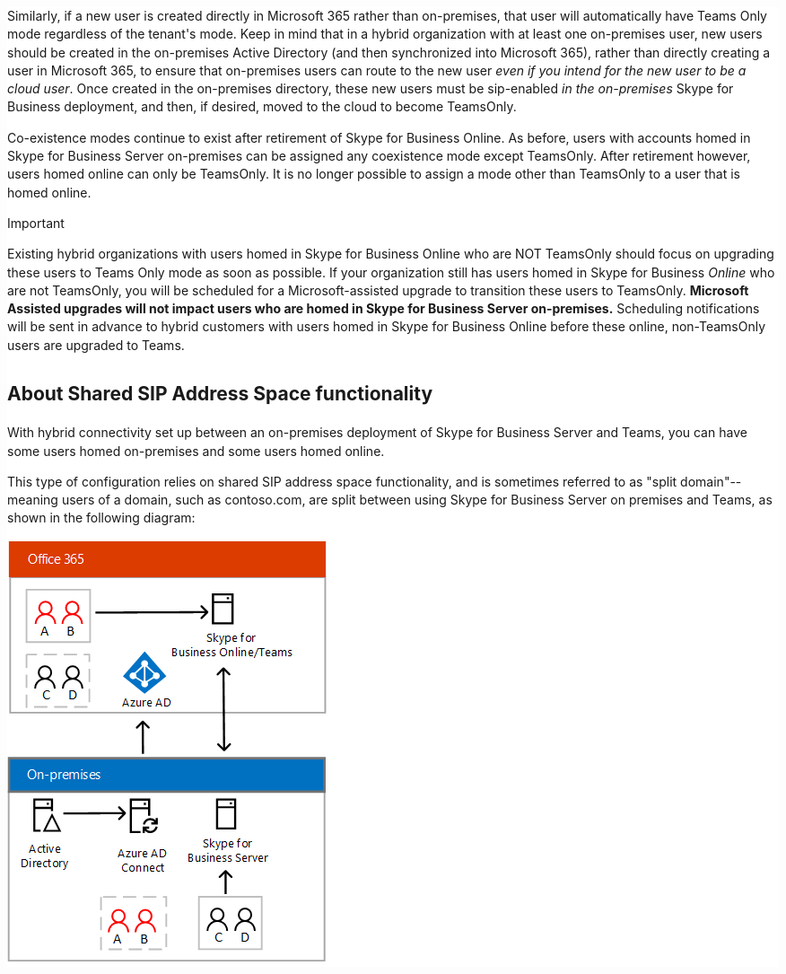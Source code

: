 Similarly, if a new user is created directly in Microsoft 365 rather than on-premises, that user will automatically have Teams Only mode regardless of the tenant's mode. Keep in mind that in a hybrid organization with at least one on-premises user, new users should be created in the on-premises Active Directory (and then synchronized into Microsoft 365), rather than directly creating a user in Microsoft 365, to ensure that on-premises users can route to the new user *even if you intend for the new user to be a cloud user*. Once created in the on-premises directory, these new users must be sip-enabled *in the on-premises* Skype for Business deployment, and then, if desired, moved to the cloud to become TeamsOnly.

Co-existence modes continue to exist after retirement of Skype for Business Online. As before, users with accounts homed in Skype for Business Server on-premises can be assigned any coexistence mode except TeamsOnly. After retirement however, users homed online can only be TeamsOnly. It is no longer possible to assign a mode other than TeamsOnly to a user that is homed online.

> [!IMPORTANT]
> Existing hybrid organizations with users homed in Skype for Business Online who are NOT TeamsOnly should focus on upgrading these users to Teams Only mode as soon as possible. If your organization still has users homed in Skype for Business *Online* who are not TeamsOnly, you will be scheduled for a Microsoft-assisted upgrade to transition these users to TeamsOnly. **Microsoft Assisted upgrades will not impact users who are homed in Skype for Business Server on-premises.** Scheduling notifications will be sent in advance to hybrid customers with users homed in Skype for Business Online before these online, non-TeamsOnly users are upgraded to Teams.

## About Shared SIP Address Space functionality

<a name="BKMK_Overview"> </a>

With hybrid connectivity set up between an on-premises deployment of Skype for Business Server and Teams, you can have some users homed on-premises and some users homed online.

This type of configuration relies on shared SIP address space functionality, and is sometimes referred to as "split domain"--meaning users of a domain, such as contoso.com, are split between using Skype for Business Server on premises and Teams, as shown in the following diagram:

![Skype for Business Hybrid connectivity - split domain.](../../sfbserver2019/media/plan-hybrid-connectivity-2019-1.png)
